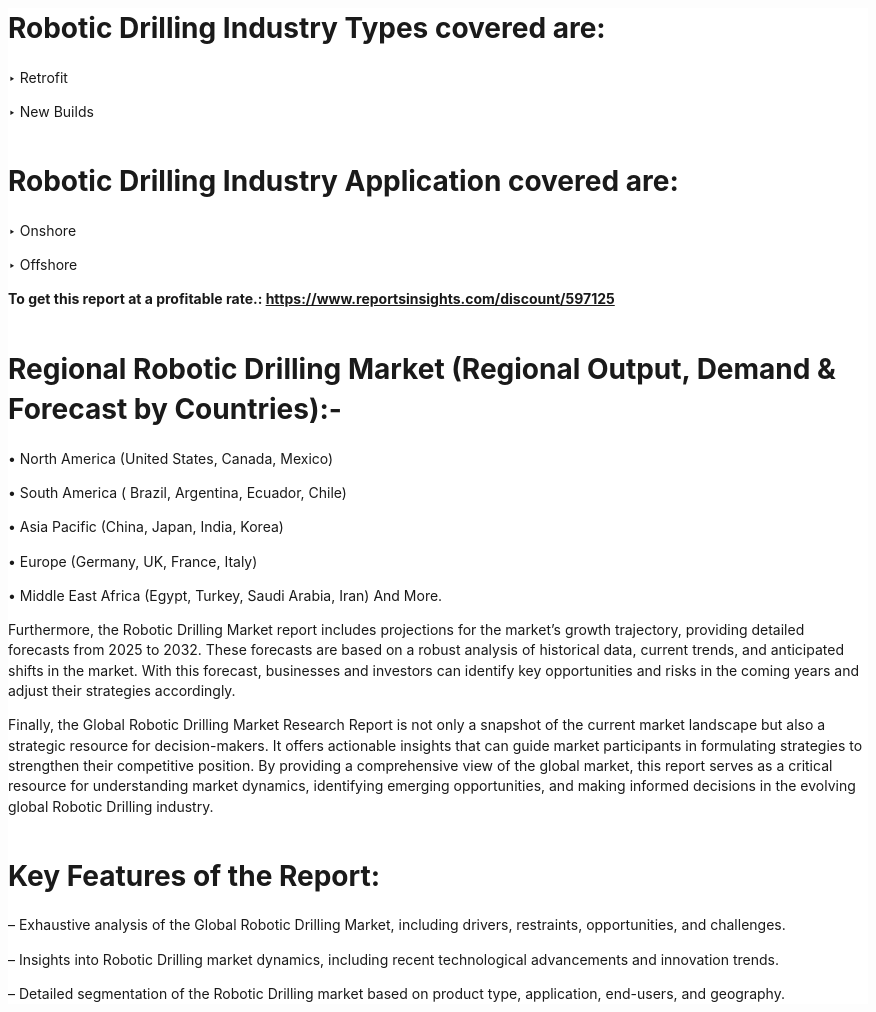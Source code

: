 # <strong>Robotic Drilling Industry Types covered are:</strong>

‣ Retrofit

‣ New Builds

# <strong>Robotic Drilling Industry Application covered are:</strong>

‣ Onshore

‣  Offshore

<strong>To get this report at a profitable rate.: <a href=https://www.reportsinsights.com/discount/597125>https://www.reportsinsights.com/discount/597125</a></strong>

# <strong>Regional Robotic Drilling Market (Regional Output, Demand &amp; Forecast by Countries):-</strong>

• North America (United States, Canada, Mexico)

• South America ( Brazil, Argentina, Ecuador, Chile)

• Asia Pacific (China, Japan, India, Korea)

• Europe (Germany, UK, France, Italy)

• Middle East Africa (Egypt, Turkey, Saudi Arabia, Iran) And More.

Furthermore, the Robotic Drilling Market report includes projections for the market’s growth trajectory, providing detailed forecasts from 2025 to 2032. These forecasts are based on a robust analysis of historical data, current trends, and anticipated shifts in the market. With this forecast, businesses and investors can identify key opportunities and risks in the coming years and adjust their strategies accordingly.

Finally, the Global Robotic Drilling Market Research Report is not only a snapshot of the current market landscape but also a strategic resource for decision-makers. It offers actionable insights that can guide market participants in formulating strategies to strengthen their competitive position. By providing a comprehensive view of the global market, this report serves as a critical resource for understanding market dynamics, identifying emerging opportunities, and making informed decisions in the evolving global Robotic Drilling industry.

# <strong>Key Features of the Report:</strong>

– Exhaustive analysis of the Global Robotic Drilling Market, including drivers, restraints, opportunities, and challenges.

– Insights into Robotic Drilling market dynamics, including recent technological advancements and innovation trends.

– Detailed segmentation of the Robotic Drilling market based on product type, application, end-users, and geography.
